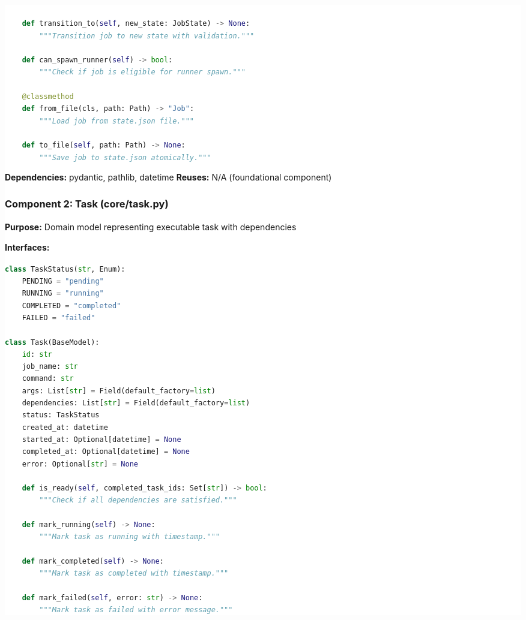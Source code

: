 ```python

    def transition_to(self, new_state: JobState) -> None:
        """Transition job to new state with validation."""

    def can_spawn_runner(self) -> bool:
        """Check if job is eligible for runner spawn."""

    @classmethod
    def from_file(cls, path: Path) -> "Job":
        """Load job from state.json file."""

    def to_file(self, path: Path) -> None:
        """Save job to state.json atomically."""
```

**Dependencies:** pydantic, pathlib, datetime
**Reuses:** N/A (foundational component)

### Component 2: Task (core/task.py)

**Purpose:** Domain model representing executable task with dependencies

**Interfaces:**
```python
class TaskStatus(str, Enum):
    PENDING = "pending"
    RUNNING = "running"
    COMPLETED = "completed"
    FAILED = "failed"

class Task(BaseModel):
    id: str
    job_name: str
    command: str
    args: List[str] = Field(default_factory=list)
    dependencies: List[str] = Field(default_factory=list)
    status: TaskStatus
    created_at: datetime
    started_at: Optional[datetime] = None
    completed_at: Optional[datetime] = None
    error: Optional[str] = None

    def is_ready(self, completed_task_ids: Set[str]) -> bool:
        """Check if all dependencies are satisfied."""

    def mark_running(self) -> None:
        """Mark task as running with timestamp."""

    def mark_completed(self) -> None:
        """Mark task as completed with timestamp."""

    def mark_failed(self, error: str) -> None:
        """Mark task as failed with error message."""
```
